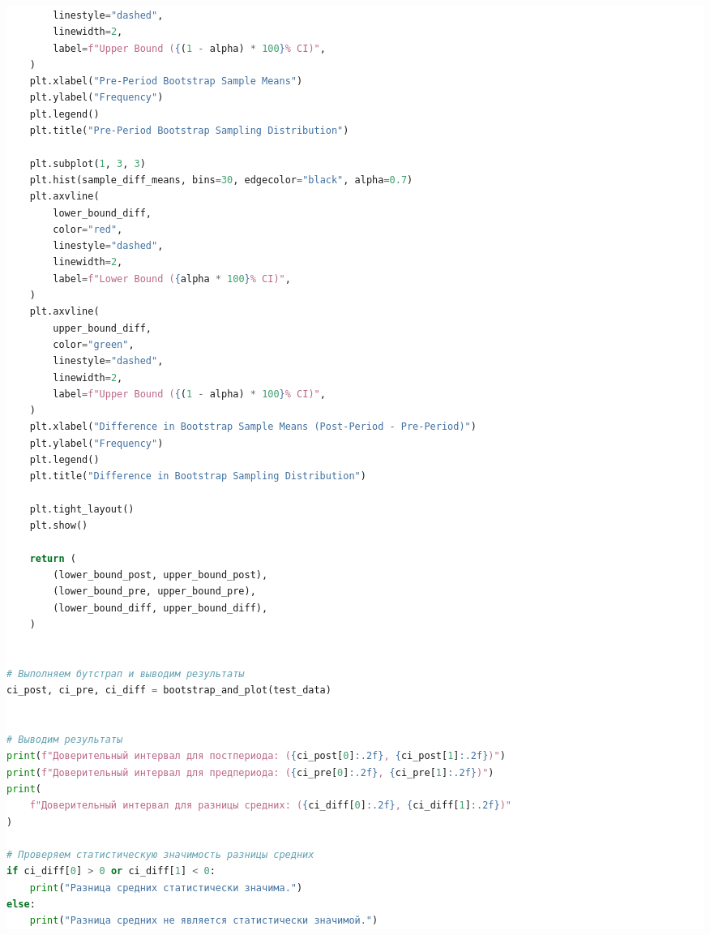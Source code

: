 ```python
        linestyle="dashed",  
        linewidth=2,  
        label=f"Upper Bound ({(1 - alpha) * 100}% CI)",  
    )  
    plt.xlabel("Pre-Period Bootstrap Sample Means")  
    plt.ylabel("Frequency")  
    plt.legend()  
    plt.title("Pre-Period Bootstrap Sampling Distribution")  
  
    plt.subplot(1, 3, 3)  
    plt.hist(sample_diff_means, bins=30, edgecolor="black", alpha=0.7)  
    plt.axvline(  
        lower_bound_diff,  
        color="red",  
        linestyle="dashed",  
        linewidth=2,  
        label=f"Lower Bound ({alpha * 100}% CI)",  
    )  
    plt.axvline(  
        upper_bound_diff,  
        color="green",  
        linestyle="dashed",  
        linewidth=2,  
        label=f"Upper Bound ({(1 - alpha) * 100}% CI)",  
    )  
    plt.xlabel("Difference in Bootstrap Sample Means (Post-Period - Pre-Period)")  
    plt.ylabel("Frequency")  
    plt.legend()  
    plt.title("Difference in Bootstrap Sampling Distribution")  
  
    plt.tight_layout()  
    plt.show()  
  
    return (  
        (lower_bound_post, upper_bound_post),  
        (lower_bound_pre, upper_bound_pre),  
        (lower_bound_diff, upper_bound_diff),  
    )  
  
  
# Выполняем бутстрап и выводим результаты  
ci_post, ci_pre, ci_diff = bootstrap_and_plot(test_data)  
  
  
# Выводим результаты  
print(f"Доверительный интервал для постпериода: ({ci_post[0]:.2f}, {ci_post[1]:.2f})")  
print(f"Доверительный интервал для предпериода: ({ci_pre[0]:.2f}, {ci_pre[1]:.2f})")  
print(  
    f"Доверительный интервал для разницы средних: ({ci_diff[0]:.2f}, {ci_diff[1]:.2f})"  
)  
  
# Проверяем статистическую значимость разницы средних  
if ci_diff[0] > 0 or ci_diff[1] < 0:  
    print("Разница средних статистически значима.")  
else:  
    print("Разница средних не является статистически значимой.")
```
